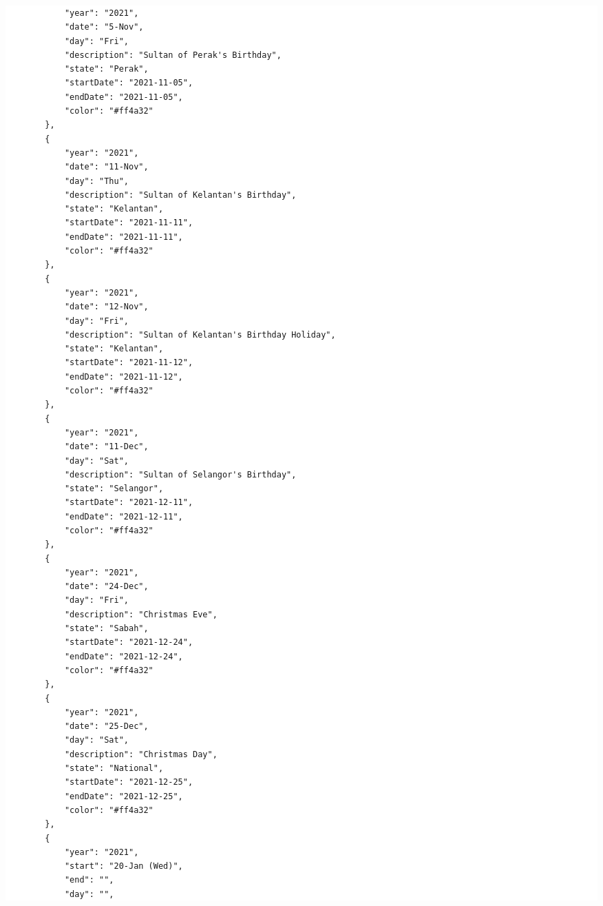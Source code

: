                 "year": "2021",
                "date": "5-Nov",
                "day": "Fri",
                "description": "Sultan of Perak's Birthday",
                "state": "Perak",
                "startDate": "2021-11-05",
                "endDate": "2021-11-05",
                "color": "#ff4a32"
            },
            {
                "year": "2021",
                "date": "11-Nov",
                "day": "Thu",
                "description": "Sultan of Kelantan's Birthday",
                "state": "Kelantan",
                "startDate": "2021-11-11",
                "endDate": "2021-11-11",
                "color": "#ff4a32"
            },
            {
                "year": "2021",
                "date": "12-Nov",
                "day": "Fri",
                "description": "Sultan of Kelantan's Birthday Holiday",
                "state": "Kelantan",
                "startDate": "2021-11-12",
                "endDate": "2021-11-12",
                "color": "#ff4a32"
            },
            {
                "year": "2021",
                "date": "11-Dec",
                "day": "Sat",
                "description": "Sultan of Selangor's Birthday",
                "state": "Selangor",
                "startDate": "2021-12-11",
                "endDate": "2021-12-11",
                "color": "#ff4a32"
            },
            {
                "year": "2021",
                "date": "24-Dec",
                "day": "Fri",
                "description": "Christmas Eve",
                "state": "Sabah",
                "startDate": "2021-12-24",
                "endDate": "2021-12-24",
                "color": "#ff4a32"
            },
            {
                "year": "2021",
                "date": "25-Dec",
                "day": "Sat",
                "description": "Christmas Day",
                "state": "National",
                "startDate": "2021-12-25",
                "endDate": "2021-12-25",
                "color": "#ff4a32"
            },
            {
                "year": "2021",
                "start": "20-Jan (Wed)",
                "end": "",
                "day": "",